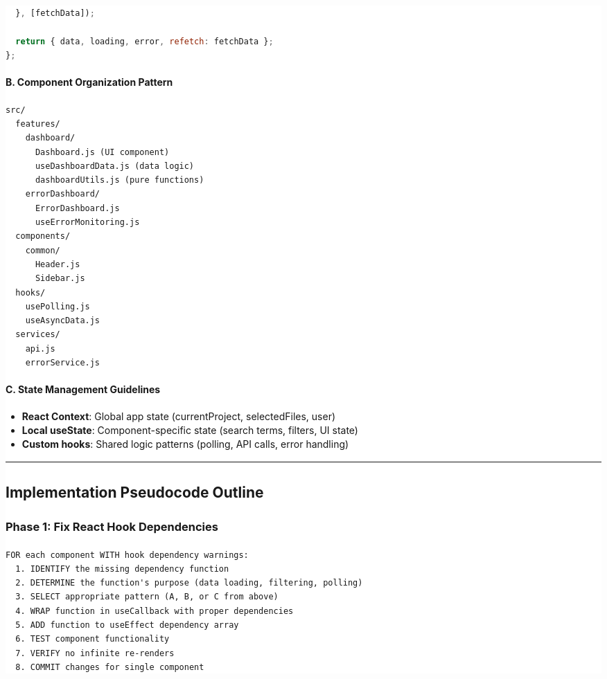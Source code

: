 ```javascript
  }, [fetchData]);
  
  return { data, loading, error, refetch: fetchData };
};
```

#### B. Component Organization Pattern
```
src/
  features/
    dashboard/
      Dashboard.js (UI component)
      useDashboardData.js (data logic)
      dashboardUtils.js (pure functions)
    errorDashboard/
      ErrorDashboard.js
      useErrorMonitoring.js
  components/
    common/
      Header.js
      Sidebar.js
  hooks/
    usePolling.js
    useAsyncData.js
  services/
    api.js
    errorService.js
```

#### C. State Management Guidelines
- **React Context**: Global app state (currentProject, selectedFiles, user)
- **Local useState**: Component-specific state (search terms, filters, UI state)
- **Custom hooks**: Shared logic patterns (polling, API calls, error handling)

---

## Implementation Pseudocode Outline

### Phase 1: Fix React Hook Dependencies

```pseudocode
FOR each component WITH hook dependency warnings:
  1. IDENTIFY the missing dependency function
  2. DETERMINE the function's purpose (data loading, filtering, polling)
  3. SELECT appropriate pattern (A, B, or C from above)
  4. WRAP function in useCallback with proper dependencies
  5. ADD function to useEffect dependency array
  6. TEST component functionality
  7. VERIFY no infinite re-renders
  8. COMMIT changes for single component
```
